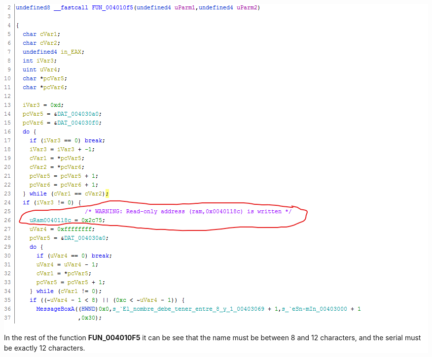 ![romodify](/img/writeupCrackMeDE5min/romodify.png)

In the rest of the function **FUN_004010F5** it can be see that the name must be between 8 and 12 characters, and the serial must be exactly 12 characters.
